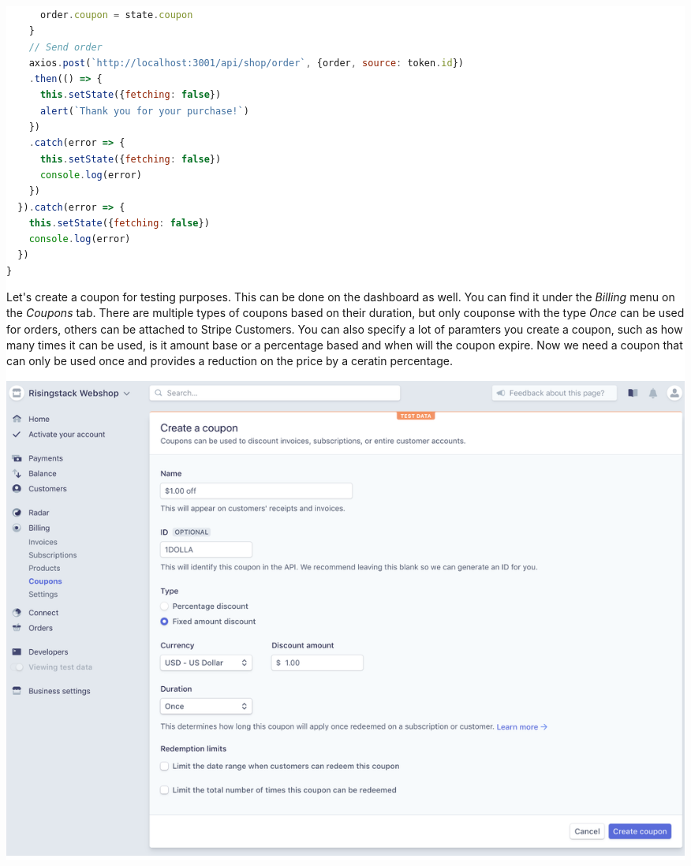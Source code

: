 ```javascript
      order.coupon = state.coupon
    }
    // Send order
    axios.post(`http://localhost:3001/api/shop/order`, {order, source: token.id})
    .then(() => {
      this.setState({fetching: false})
      alert(`Thank you for your purchase!`)
    })
    .catch(error => {
      this.setState({fetching: false})
      console.log(error)
    })
  }).catch(error => {
    this.setState({fetching: false})
    console.log(error)
  })
}
```

Let's create a coupon for testing purposes. This can be done on the dashboard as well. You can find it under the  _Billing_ menu on the _Coupons_ tab. There are multiple types of coupons based on their duration, but only couponse with the type _Once_ can be used for orders, others can be attached to Stripe Customers. You can also specify a lot of paramters you create a coupon, such as how many times it can be used, is it amount base or a percentage based and when will the coupon expire. Now we need a coupon that can only be used once and provides a reduction on the price by a ceratin percentage.

![DasboardCoupon](./images/dashboard_coupon.png)
